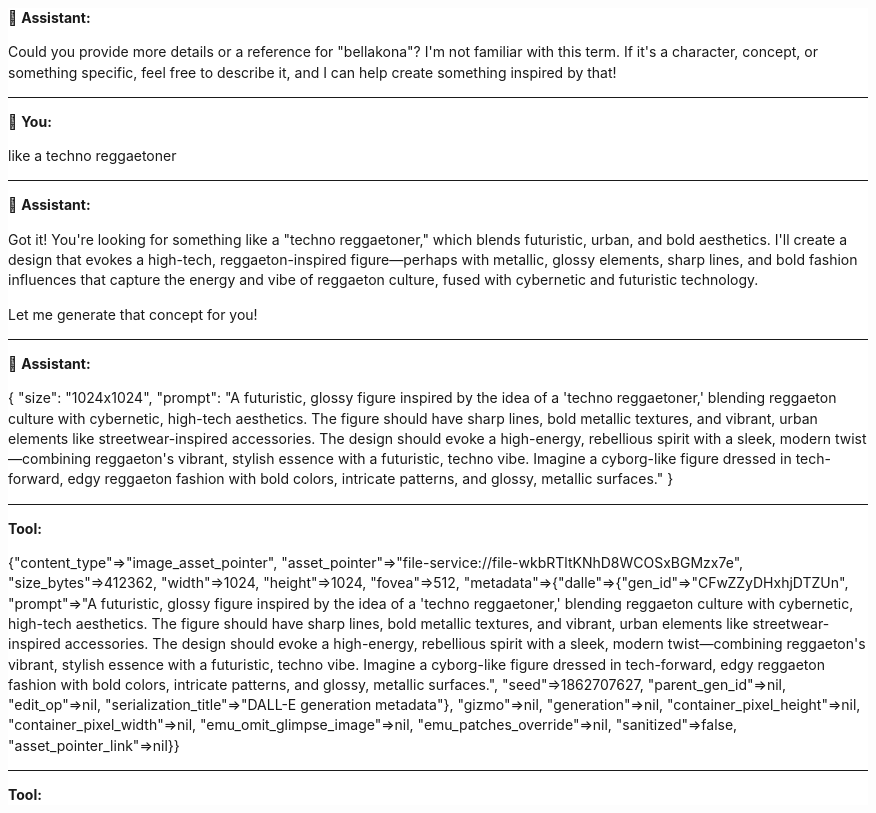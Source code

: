 🤖 **Assistant:**

Could you provide more details or a reference for "bellakona"? I'm not familiar with this term. If it's a character, concept, or something specific, feel free to describe it, and I can help create something inspired by that!

---

🙋 **You:**

like a techno reggaetoner

---

🤖 **Assistant:**

Got it! You're looking for something like a "techno reggaetoner," which blends futuristic, urban, and bold aesthetics. I'll create a design that evokes a high-tech, reggaeton-inspired figure—perhaps with metallic, glossy elements, sharp lines, and bold fashion influences that capture the energy and vibe of reggaeton culture, fused with cybernetic and futuristic technology.

Let me generate that concept for you!

---

🤖 **Assistant:**

{
  "size": "1024x1024",
  "prompt": "A futuristic, glossy figure inspired by the idea of a 'techno reggaetoner,' blending reggaeton culture with cybernetic, high-tech aesthetics. The figure should have sharp lines, bold metallic textures, and vibrant, urban elements like streetwear-inspired accessories. The design should evoke a high-energy, rebellious spirit with a sleek, modern twist—combining reggaeton's vibrant, stylish essence with a futuristic, techno vibe. Imagine a cyborg-like figure dressed in tech-forward, edgy reggaeton fashion with bold colors, intricate patterns, and glossy, metallic surfaces."
}

---

**Tool:**

{"content_type"=>"image_asset_pointer", "asset_pointer"=>"file-service://file-wkbRTltKNhD8WCOSxBGMzx7e", "size_bytes"=>412362, "width"=>1024, "height"=>1024, "fovea"=>512, "metadata"=>{"dalle"=>{"gen_id"=>"CFwZZyDHxhjDTZUn", "prompt"=>"A futuristic, glossy figure inspired by the idea of a 'techno reggaetoner,' blending reggaeton culture with cybernetic, high-tech aesthetics. The figure should have sharp lines, bold metallic textures, and vibrant, urban elements like streetwear-inspired accessories. The design should evoke a high-energy, rebellious spirit with a sleek, modern twist—combining reggaeton's vibrant, stylish essence with a futuristic, techno vibe. Imagine a cyborg-like figure dressed in tech-forward, edgy reggaeton fashion with bold colors, intricate patterns, and glossy, metallic surfaces.", "seed"=>1862707627, "parent_gen_id"=>nil, "edit_op"=>nil, "serialization_title"=>"DALL-E generation metadata"}, "gizmo"=>nil, "generation"=>nil, "container_pixel_height"=>nil, "container_pixel_width"=>nil, "emu_omit_glimpse_image"=>nil, "emu_patches_override"=>nil, "sanitized"=>false, "asset_pointer_link"=>nil}}

---

**Tool:**
